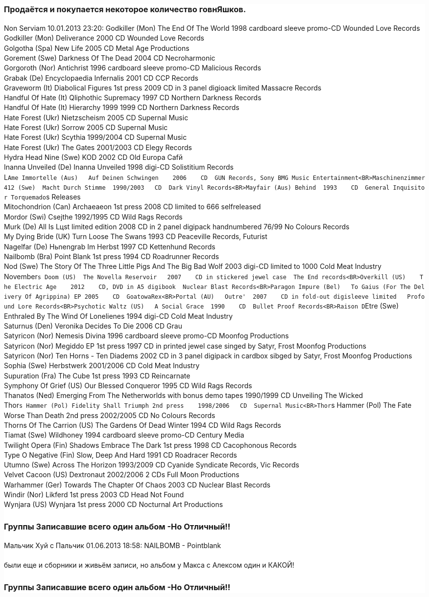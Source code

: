 ### Продаётся и покупается некоторое количество говнЯшков.

Non Serviam 10.01.2013 23:20:
Godkiller (Mon)	The End Of The World	1998	cardboard sleeve promo-CD	Wounded Love Records<BR>Godkiller (Mon)	Deliverance	2000	CD	Wounded Love Records<BR>Golgotha (Spa)	New Life	2005	CD	Metal Age Productions<BR>Gorement (Swe)	Darkness Of The Dead	2004	CD	Necroharmonic<BR>Gorgoroth (Nor)	Antichrist	1996	cardboard sleeve promo-CD	Malicious Records<BR>Grabak (De)	Encyclopaedia Infernalis	2001	CD	CCP Records<BR>Graveworm (It)	Diabolical Figures 1st press	2009	CD in 3 panel digioack limited	Massacre Records<BR>Handful Of Hate (It)	Qliphothic Supremacy	1997	CD	Northern Darkness Records<BR>Handful Of Hate (It)	Hierarchy 1999	1999	CD	Northern Darkness Records<BR>Hate Forest (Ukr)	Nietzscheism	2005	CD	Supernal Music<BR>Hate Forest (Ukr)	Sorrow	2005	CD	Supernal Music<BR>Hate Forest (Ukr)	Scythia	1999/2004	CD	Supernal Music<BR>Hate Forest (Ukr)	The Gates	2001/2003	CD	Elegy Records<BR>Hydra Head Nine (Swe)	KOD	2002	CD	Old Europa Cafй<BR>Inanna Unveiled (De)	Inanna Unveiled	1998	digi-CD	Solistitium Records<BR>L`Ame Immortelle (Aus)	Auf Deinen Schwingen	2006	CD	GUN Records, Sony BMG Music Entertainment<BR>Maschinenzimmer 412 (Swe)	Macht Durch Stimme	1990/2003	CD	Dark Vinyl Records<BR>Mayfair (Aus)	Behind	1993	CD	General Inquisitor Torquemado`s Releases<BR>Mitochondrion (Can)	Archaeaeon 1st press	2008	CD limited to 666	selfreleased<BR>Mordor (Swi)	Csejthe	1992/1995	CD	Wild Rags Records<BR>Murk (De)	All Is Lцst limited edition	2008	CD in 2 panel digipack handnumbered 76/99	No Colours Records<BR>My Dying Bride (UK)	Turn Loose The Swans	1993	CD	Peaceville Records, Futurist<BR>Nagelfar (De)	Hьnengrab Im Herbst	1997	CD	Kettenhund Records<BR>Nailbomb (Bra)	Point Blank 1st press	1994	CD	Roadrunner Records<BR>Nod (Swe)	The Story Of The Three Little Pigs And The Big Bad Wolf	2003	digi-CD limited to 1000	Cold Meat Industry<BR>November`s Doom (US)	The Novella Reservoir	2007	CD in stickered jewel case	The End records<BR>Overkill (US)	The Electric Age	2012	CD, DVD in A5 digibook	Nuclear Blast Records<BR>Paragon Impure (Bel)	To Gaius (For The Delivery Of Agrippina) EP	2005	CD	GoatowaRex<BR>Portal (AU)	Outre'	2007	CD in fold-out digisleeve limited	Profound Lore Records<BR>Psychotic Waltz (US)	A Social Grace	1990	CD	Bullet Proof Records<BR>Raison D`Etre (Swe)	Enthraled By The Wind Of Lonelienes	1994	digi-CD	Cold Meat Industry<BR>Saturnus (Den)	Veronika Decides To Die	2006	CD	Grau<BR>Satyricon (Nor)	Nemesis Divina	1996	cardboard sleeve promo-CD	Moonfog Productions<BR>Satyricon (Nor)	Megiddo EP 1st press	1997	CD in printed jewel case singed by Satyr, Frost	Moonfog Productions<BR>Satyricon (Nor)	Ten Horns - Ten Diadems	2002	CD in 3 panel digipack in cardbox sibged by Satyr, Frost	Moonfog Productions<BR>Sophia (Swe)	Herbstwerk	2001/2006	CD	Cold Meat Industry<BR>Supuration (Fra)	The Cube 1st press	1993	CD	Reincarnate<BR>Symphony Of Grief (US)	Our Blessed Conqueror	1995	CD	Wild Rags Records<BR>Thanatos (Ned)	Emerging From The Netherworlds with bonus demo tapes	1990/1999	CD	Unveiling The Wicked<BR>Thor`s Hammer (Pol)	Fidelity Shall Triumph 2nd press	1998/2006	CD	Supernal Music<BR>Thor`s Hammer (Pol)	The Fate Worse Than Death 2nd press	2002/2005	CD	No Colours Records<BR>Thorns Of The Carrion (US)	The Gardens Of Dead Winter	1994	CD	Wild Rags Records<BR>Tiamat (Swe)	Wildhoney	1994	cardboard sleeve promo-CD	Century Media<BR>Twilight Opera (Fin)	Shadows Embrace The Dark 1st press	1998	CD	Cacophonous Records<BR>Type O Negative (Fin)	Slow, Deep And Hard	1991	CD	Roadracer Records<BR>Utumno (Swe)	Across The Horizon	1993/2009	CD	Cyanide Syndicate Records, Vic Records<BR>Velvet Cacoon (US)	Dextronaut	2002/2006	2 CDs	Full Moon Productions<BR>Warhammer (Ger)	Towards The Chapter Of Chaos	2003	CD	Nuclear Blast Records<BR>Windir (Nor)	Likferd 1st press	2003	CD	Head Not Found<BR>Wynjara (US)	Wynjara 1st press	2000	CD	Nocturnal Art Productions<BR>

### Группы Записавшие всего один альбом -Но Отличный!!

Мальчик Хуй с Пальчик 01.06.2013 18:58:
NAILBOMB - Pointblank<BR><BR>были еще и сборники и живьём записи, но альбом у Макса с Алексом один и КАКОЙ!

### Группы Записавшие всего один альбом -Но Отличный!!
